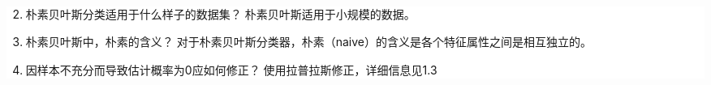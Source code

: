 2. 朴素贝叶斯分类适用于什么样子的数据集？
朴素贝叶斯适用于小规模的数据。

3. 朴素贝叶斯中，朴素的含义？
对于朴素贝叶斯分类器，朴素（naive）的含义是各个特征属性之间是相互独立的。
4. 因样本不充分而导致估计概率为0应如何修正？
 使用拉普拉斯修正，详细信息见1.3
